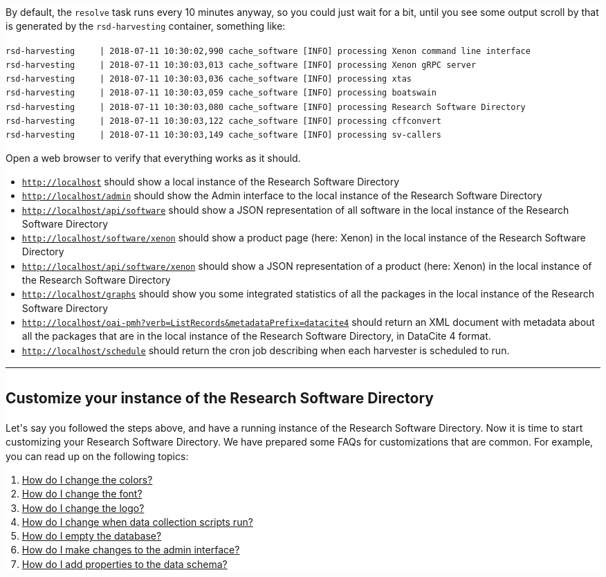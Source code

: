 By default, the ``resolve`` task runs every 10 minutes anyway, so you could just wait for a bit, until you see some output scroll by that is generated by the ``rsd-harvesting`` container, something like:

```
rsd-harvesting     | 2018-07-11 10:30:02,990 cache_software [INFO] processing Xenon command line interface
rsd-harvesting     | 2018-07-11 10:30:03,013 cache_software [INFO] processing Xenon gRPC server
rsd-harvesting     | 2018-07-11 10:30:03,036 cache_software [INFO] processing xtas
rsd-harvesting     | 2018-07-11 10:30:03,059 cache_software [INFO] processing boatswain
rsd-harvesting     | 2018-07-11 10:30:03,080 cache_software [INFO] processing Research Software Directory
rsd-harvesting     | 2018-07-11 10:30:03,122 cache_software [INFO] processing cffconvert
rsd-harvesting     | 2018-07-11 10:30:03,149 cache_software [INFO] processing sv-callers

```

Open a web browser to verify that everything works as it should.

- [``http://localhost``](http://localhost) should show a local instance of the Research Software Directory
- [``http://localhost/admin``](http://localhost/admin) should show the Admin interface to the local instance of the Research Software Directory
- [``http://localhost/api/software``](http://localhost/api/software) should show a JSON representation of all software in the local instance of the Research Software Directory
- [``http://localhost/software/xenon``](http://localhost/software/xenon) should show a product page (here: Xenon) in the local instance of the Research Software Directory
- [``http://localhost/api/software/xenon``](http://localhost/api/software/xenon) should show a JSON representation of a product (here: Xenon) in the local instance of the Research Software Directory
- [``http://localhost/graphs``](http://localhost/graphs) should show you some integrated statistics of all the packages in the local instance of the Research Software Directory
- [``http://localhost/oai-pmh?verb=ListRecords&metadataPrefix=datacite4``](http://localhost/oai-pmh?verb=ListRecords&metadataPrefix=datacite4) should return an XML document with metadata about all the packages that are in the local instance of the Research Software Directory, in DataCite 4 format. 
- [``http://localhost/schedule``](http://localhost/schedule) should return the cron job describing when each harvester is scheduled to run.
---

## Customize your instance of the Research Software Directory


Let's say you followed the steps above, and have a running instance of the
Research Software Directory. Now it is time to start customizing your Research
Software Directory. We have prepared some FAQs for customizations that are
common. For example, you can read up on the following topics:

1. [How do I change the colors?](docs/faq/how-do-i-change-the-colors.md)
1. [How do I change the font?](docs/faq/how-do-i-change-the-font.md)
1. [How do I change the logo?](docs/faq/how-do-i-change-the-logo.md)
1. [How do I change when data collection scripts run?](docs/faq/how-do-i-change-when-data-collection-scripts-run.md)
1. [How do I empty the database?](docs/faq/how-do-i-empty-the-database.md)
1. [How do I make changes to the admin interface?](docs/faq/how-do-i-make-changes-to-the-admin-interface.md)
1. [How do I add properties to the data schema?](docs/faq/how-do-i-add-properties-to-the-data-schema.md)
